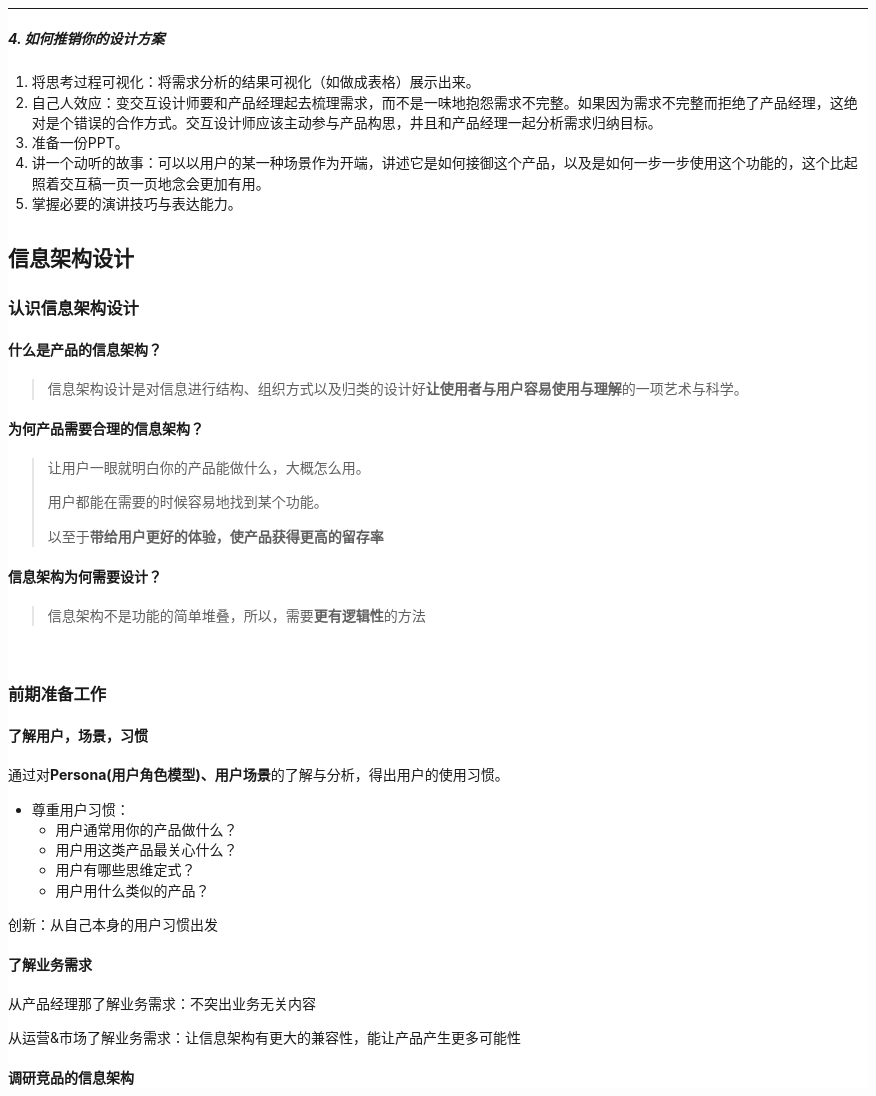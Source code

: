 ------

##### 4. 如何推销你的设计方案

1. 将思考过程可视化：将需求分析的结果可视化（如做成表格）展示出来。
2. 自己人效应：变交互设计师要和产品经理起去梳理需求，而不是一味地抱怨需求不完整。如果因为需求不完整而拒绝了产品经理，这绝对是个错误的合作方式。交互设计师应该主动参与产品构思，井且和产品经理一起分析需求归纳目标。
3. 准备一份PPT。
4. 讲一个动听的故事：可以以用户的某一种场景作为开端，讲述它是如何接御这个产品，以及是如何一步一步使用这个功能的，这个比起照着交互稿一页一页地念会更加有用。
5. 掌握必要的演讲技巧与表达能力。



## 信息架构设计

### 认识信息架构设计

#### 什么是产品的信息架构？

> 信息架构设计是对信息进行结构、组织方式以及归类的设计好**让使用者与用户容易使用与理解**的一项艺术与科学。

#### 为何产品需要合理的信息架构？

> 让用户一眼就明白你的产品能做什么，大概怎么用。
>
> 用户都能在需要的时候容易地找到某个功能。
>
> 以至于**带给用户更好的体验，使产品获得更高的留存率**

#### 信息架构为何需要设计？

> 信息架构不是功能的简单堆叠，所以，需要**更有逻辑性**的方法

<br/>

### 前期准备工作

#### 了解用户，场景，习惯

通过对**Persona(用户角色模型)、用户场景**的了解与分析，得出用户的使用习惯。

- 尊重用户习惯：
  - 用户通常用你的产品做什么？
  - 用户用这类产品最关心什么？
  - 用户有哪些思维定式？
  - 用户用什么类似的产品？

创新：从自己本身的用户习惯出发

#### 了解业务需求

从产品经理那了解业务需求：不突出业务无关内容

从运营&市场了解业务需求：让信息架构有更大的兼容性，能让产品产生更多可能性

#### 调研竞品的信息架构
